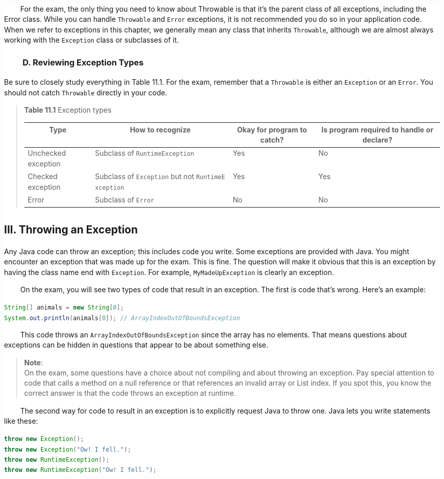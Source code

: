 &emsp;&emsp;
For the exam, the only thing you need to know about Throwable is that it’s the parent
class of all exceptions, including the Error class. While you can handle `Throwable` and
`Error` exceptions, it is not recommended you do so in your application code. When we refer
to exceptions in this chapter, we generally mean any class that inherits `Throwable`, although
we are almost always working with the `Exception` class or subclasses of it.

### &emsp;&emsp; D. Reviewing Exception Types
Be sure to closely study everything in Table 11.1. For the exam, remember that a `Throwable` is
either an `Exception` or an `Error`. You should not catch `Throwable` directly in your code.

> **Table 11.1** Exception types
> 
> |Type|How to recognize|Okay for program to catch?|Is program required to handle or declare?|
> |----|-----------------|--------------------------|--------------------------------------|
> |Unchecked exception|Subclass of `RuntimeException`|Yes|No|
> |Checked exception|Subclass of `Exception` but not `RuntimeException`|Yes|Yes|
> |Error|Subclass of `Error`|No|No|

## III. Throwing an Exception
Any Java code can throw an exception; this includes code you write. Some exceptions are
provided with Java. You might encounter an exception that was made up for the exam. This
is fine. The question will make it obvious that this is an exception by having the class name
end with `Exception`. For example, `MyMadeUpException` is clearly an exception. <br />

&emsp;&emsp;
On the exam, you will see two types of code that result in an exception. The first is code
that’s wrong. Here’s an example:

```java
String[] animals = new String[0];
System.out.println(animals[0]); // ArrayIndexOutOfBoundsException
```

&emsp;&emsp;
This code throws an `ArrayIndexOutOfBoundsException` since the array has no 
elements. That means questions about exceptions can be hidden in questions that appear to be
about something else.

> **Note**: <br />
> On the exam, some questions have a choice about not compiling and
about throwing an exception. Pay special attention to code that calls a
method on a null reference or that references an invalid array or List
index. If you spot this, you know the correct answer is that the code
throws an exception at runtime.

&emsp;&emsp;
The second way for code to result in an exception is to explicitly request Java to throw
one. Java lets you write statements like these:

```java
throw new Exception();
throw new Exception("Ow! I fell.");
throw new RuntimeException();
throw new RuntimeException("Ow! I fell.");
```
